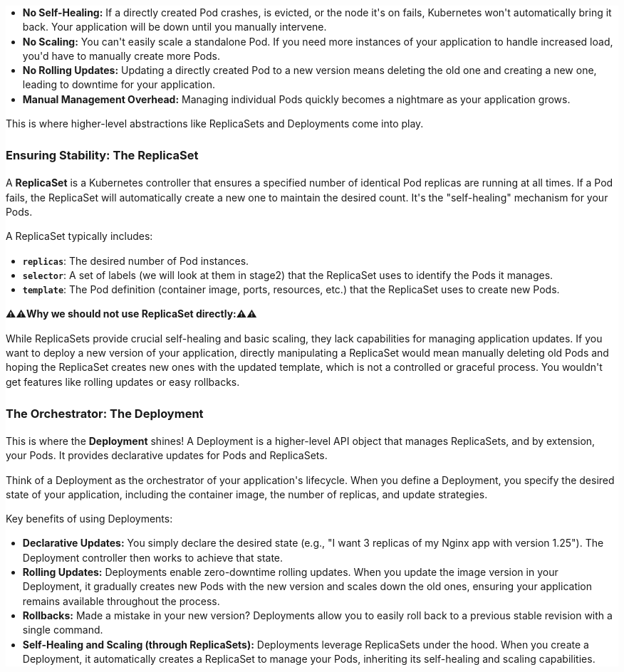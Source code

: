 * **No Self-Healing:** If a directly created Pod crashes, is evicted, or the node it's on fails, Kubernetes won't automatically bring it back. Your application will be down until you manually intervene.
* **No Scaling:** You can't easily scale a standalone Pod. If you need more instances of your application to handle increased load, you'd have to manually create more Pods.
* **No Rolling Updates:** Updating a directly created Pod to a new version means deleting the old one and creating a new one, leading to downtime for your application.
* **Manual Management Overhead:** Managing individual Pods quickly becomes a nightmare as your application grows.

This is where higher-level abstractions like ReplicaSets and Deployments come into play.

### Ensuring Stability: The ReplicaSet

A **ReplicaSet** is a Kubernetes controller that ensures a specified number of identical Pod replicas are running at all times. If a Pod fails, the ReplicaSet will automatically create a new one to maintain the desired count. It's the "self-healing" mechanism for your Pods.

A ReplicaSet typically includes:

* **`replicas`**: The desired number of Pod instances.
* **`selector`**: A set of labels (we will look at them in stage2) that the ReplicaSet uses to identify the Pods it manages.
* **`template`**: The Pod definition (container image, ports, resources, etc.) that the ReplicaSet uses to create new Pods.

**⚠️⚠️Why we should not use ReplicaSet directly:⚠️⚠️**

While ReplicaSets provide crucial self-healing and basic scaling, they lack capabilities for managing application updates. If you want to deploy a new version of your application, directly manipulating a ReplicaSet would mean manually deleting old Pods and hoping the ReplicaSet creates new ones with the updated template, which is not a controlled or graceful process. You wouldn't get features like rolling updates or easy rollbacks.

### The Orchestrator: The Deployment

This is where the **Deployment** shines! A Deployment is a higher-level API object that manages ReplicaSets, and by extension, your Pods. It provides declarative updates for Pods and ReplicaSets.

Think of a Deployment as the orchestrator of your application's lifecycle. When you define a Deployment, you specify the desired state of your application, including the container image, the number of replicas, and update strategies.

Key benefits of using Deployments:

* **Declarative Updates:** You simply declare the desired state (e.g., "I want 3 replicas of my Nginx app with version 1.25"). The Deployment controller then works to achieve that state.
* **Rolling Updates:** Deployments enable zero-downtime rolling updates. When you update the image version in your Deployment, it gradually creates new Pods with the new version and scales down the old ones, ensuring your application remains available throughout the process.
* **Rollbacks:** Made a mistake in your new version? Deployments allow you to easily roll back to a previous stable revision with a single command.
* **Self-Healing and Scaling (through ReplicaSets):** Deployments leverage ReplicaSets under the hood. When you create a Deployment, it automatically creates a ReplicaSet to manage your Pods, inheriting its self-healing and scaling capabilities.
